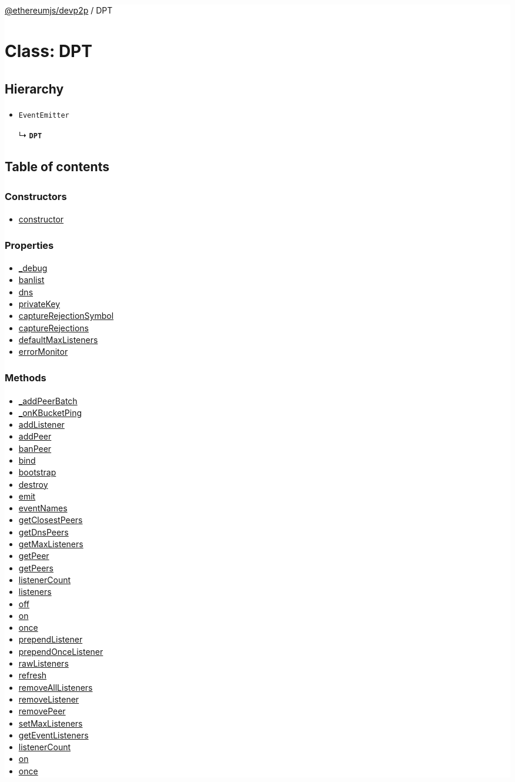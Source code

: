 [@ethereumjs/devp2p](../README.md) / DPT

# Class: DPT

## Hierarchy

- `EventEmitter`

  ↳ **`DPT`**

## Table of contents

### Constructors

- [constructor](DPT.md#constructor)

### Properties

- [\_debug](DPT.md#_debug)
- [banlist](DPT.md#banlist)
- [dns](DPT.md#dns)
- [privateKey](DPT.md#privatekey)
- [captureRejectionSymbol](DPT.md#capturerejectionsymbol)
- [captureRejections](DPT.md#capturerejections)
- [defaultMaxListeners](DPT.md#defaultmaxlisteners)
- [errorMonitor](DPT.md#errormonitor)

### Methods

- [\_addPeerBatch](DPT.md#_addpeerbatch)
- [\_onKBucketPing](DPT.md#_onkbucketping)
- [addListener](DPT.md#addlistener)
- [addPeer](DPT.md#addpeer)
- [banPeer](DPT.md#banpeer)
- [bind](DPT.md#bind)
- [bootstrap](DPT.md#bootstrap)
- [destroy](DPT.md#destroy)
- [emit](DPT.md#emit)
- [eventNames](DPT.md#eventnames)
- [getClosestPeers](DPT.md#getclosestpeers)
- [getDnsPeers](DPT.md#getdnspeers)
- [getMaxListeners](DPT.md#getmaxlisteners)
- [getPeer](DPT.md#getpeer)
- [getPeers](DPT.md#getpeers)
- [listenerCount](DPT.md#listenercount)
- [listeners](DPT.md#listeners)
- [off](DPT.md#off)
- [on](DPT.md#on)
- [once](DPT.md#once)
- [prependListener](DPT.md#prependlistener)
- [prependOnceListener](DPT.md#prependoncelistener)
- [rawListeners](DPT.md#rawlisteners)
- [refresh](DPT.md#refresh)
- [removeAllListeners](DPT.md#removealllisteners)
- [removeListener](DPT.md#removelistener)
- [removePeer](DPT.md#removepeer)
- [setMaxListeners](DPT.md#setmaxlisteners)
- [getEventListeners](DPT.md#geteventlisteners)
- [listenerCount](DPT.md#listenercount-1)
- [on](DPT.md#on-1)
- [once](DPT.md#once-1)
